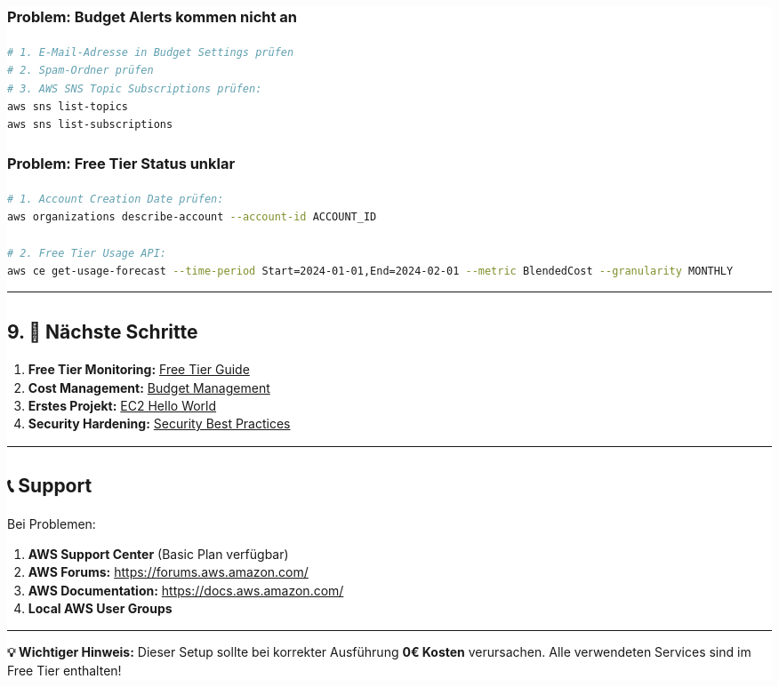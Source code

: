 ### **Problem: Budget Alerts kommen nicht an**
```bash
# 1. E-Mail-Adresse in Budget Settings prüfen
# 2. Spam-Ordner prüfen
# 3. AWS SNS Topic Subscriptions prüfen:
aws sns list-topics
aws sns list-subscriptions
```

### **Problem: Free Tier Status unklar**
```bash
# 1. Account Creation Date prüfen:
aws organizations describe-account --account-id ACCOUNT_ID

# 2. Free Tier Usage API:
aws ce get-usage-forecast --time-period Start=2024-01-01,End=2024-02-01 --metric BlendedCost --granularity MONTHLY
```

---

## 9. 🎯 Nächste Schritte

1. **Free Tier Monitoring:** [Free Tier Guide](../02-free-tier/official-limits.md)
2. **Cost Management:** [Budget Management](../03-cost-analysis/budget-management.md) 
3. **Erstes Projekt:** [EC2 Hello World](../04-projects/01-serverless-api.md)
4. **Security Hardening:** [Security Best Practices](security-guide.md)

---

## 📞 Support

Bei Problemen:
1. **AWS Support Center** (Basic Plan verfügbar)
2. **AWS Forums:** https://forums.aws.amazon.com/
3. **AWS Documentation:** https://docs.aws.amazon.com/
4. **Local AWS User Groups**

---

**💡 Wichtiger Hinweis:** Dieser Setup sollte bei korrekter Ausführung **0€ Kosten** verursachen. Alle verwendeten Services sind im Free Tier enthalten!